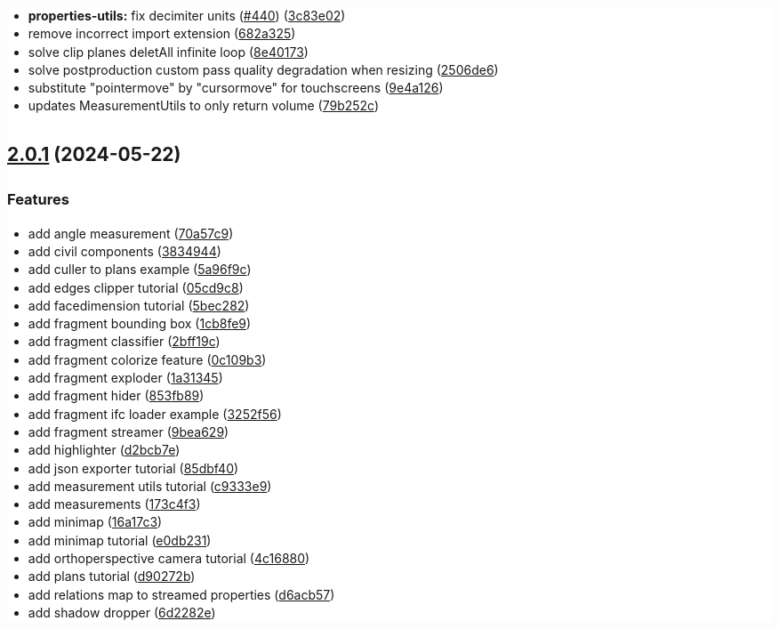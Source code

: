 * **properties-utils:** fix decimiter units ([#440](https://github.com/ThatOpen/engine_components/issues/440)) ([3c83e02](https://github.com/ThatOpen/engine_components/commit/3c83e028ac028023d3c4c0bf797627efd172097d))
* remove incorrect import extension ([682a325](https://github.com/ThatOpen/engine_components/commit/682a3251f658c19a23bb81c35ec3630fa850a65f))
* solve clip planes deletAll infinite loop ([8e40173](https://github.com/ThatOpen/engine_components/commit/8e40173689279757731c207db70b5ea113c75c3d))
* solve postproduction custom pass quality degradation when resizing ([2506de6](https://github.com/ThatOpen/engine_components/commit/2506de6ebd2292e6350487278e5578509d7a333a))
* substitute "pointermove" by "cursormove" for touchscreens ([9e4a126](https://github.com/ThatOpen/engine_components/commit/9e4a126945aae305e1907d9c4d6af926e0ad0f91))
* updates MeasurementUtils to only return volume ([79b252c](https://github.com/ThatOpen/engine_components/commit/79b252c3d5b5fb242d0d996603dc02849e09b1bf))

## [2.0.1](https://github.com/ThatOpen/engine_components/compare/v1.5.0...v2.0.1) (2024-05-22)


### Features

* add angle measurement ([70a57c9](https://github.com/ThatOpen/engine_components/commit/70a57c99e564f94279c1c9dcde4ae0ba7c3df1b1))
* add civil components ([3834944](https://github.com/ThatOpen/engine_components/commit/3834944e58ceb14ca99777a19d8e40ed153c46c1))
* add culler to plans example ([5a96f9c](https://github.com/ThatOpen/engine_components/commit/5a96f9cbe8ea9585f7f70504233c74f5c48b717e))
* add edges clipper tutorial ([05cd9c8](https://github.com/ThatOpen/engine_components/commit/05cd9c8d0be28aac225255cf769fa0a3089e932f))
* add facedimension tutorial ([5bec282](https://github.com/ThatOpen/engine_components/commit/5bec282f8d5fad186f5d553cf09363853cc961c0))
* add fragment bounding box ([1cb8fe9](https://github.com/ThatOpen/engine_components/commit/1cb8fe9b234fc0d583929b553664d445d0ff39b3))
* add fragment classifier ([2bff19c](https://github.com/ThatOpen/engine_components/commit/2bff19c7bffffc8611574fd1594cd808fa8594ec))
* add fragment colorize feature ([0c109b3](https://github.com/ThatOpen/engine_components/commit/0c109b33e321d19d629a96b4bddc1f650f6f9019))
* add fragment exploder ([1a31345](https://github.com/ThatOpen/engine_components/commit/1a31345e0b112aa1b29cf72f631d2681b277a0a2))
* add fragment hider ([853fb89](https://github.com/ThatOpen/engine_components/commit/853fb897e484869f41923d93c1d84702f333c5c3))
* add fragment ifc loader example ([3252f56](https://github.com/ThatOpen/engine_components/commit/3252f566141b592aa8994206d6fc6d64fa86e815))
* add fragment streamer ([9bea629](https://github.com/ThatOpen/engine_components/commit/9bea629b7ea2f242cd956c50c4aff595c654b812))
* add highlighter ([d2bcb7e](https://github.com/ThatOpen/engine_components/commit/d2bcb7e4af90e49ba03de6cc4ecf7f42c0ee349b))
* add json exporter tutorial ([85dbf40](https://github.com/ThatOpen/engine_components/commit/85dbf40173d3621b7732cb1d5a27e5d5f5389bcf))
* add measurement utils tutorial ([c9333e9](https://github.com/ThatOpen/engine_components/commit/c9333e945250aede5bfb001d3ba6239bb37782a1))
* add measurements ([173c4f3](https://github.com/ThatOpen/engine_components/commit/173c4f3f7d694b865161ea36bb0438d211c756d7))
* add minimap ([16a17c3](https://github.com/ThatOpen/engine_components/commit/16a17c3a24e084025d2d07c76cd417ee7d98cad6))
* add minimap tutorial ([e0db231](https://github.com/ThatOpen/engine_components/commit/e0db231156d776490173fdeb3cd645bcb2005d73))
* add orthoperspective camera tutorial ([4c16880](https://github.com/ThatOpen/engine_components/commit/4c16880d71f87ba4d7337e838f57413a8400a5eb))
* add plans tutorial ([d90272b](https://github.com/ThatOpen/engine_components/commit/d90272b9d15e9d65e4b9b8b8cd6bc06bd5409d61))
* add relations map to streamed properties ([d6acb57](https://github.com/ThatOpen/engine_components/commit/d6acb577adca4b1bda0a1522a60e68a39fe74c76))
* add shadow dropper ([6d2282e](https://github.com/ThatOpen/engine_components/commit/6d2282ef9c21a65b762ecf29f7deb08281b9634c))